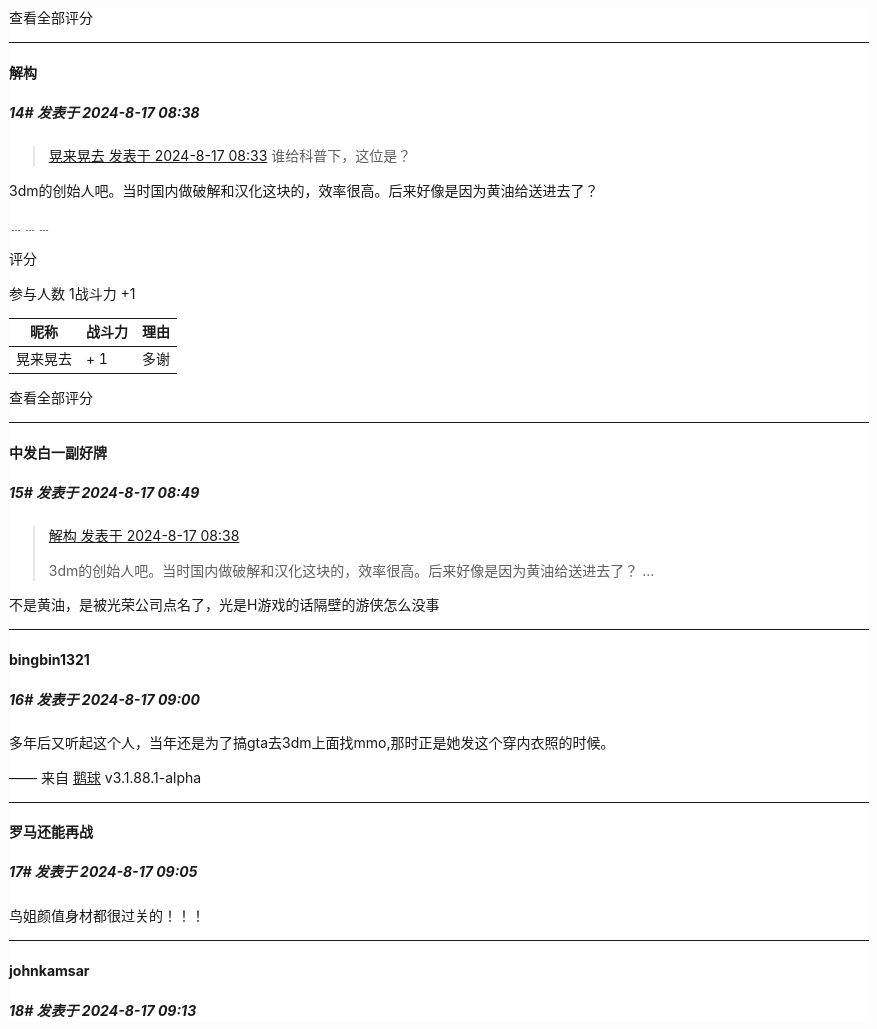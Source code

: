 查看全部评分

*****

####  解构  
##### 14#       发表于 2024-8-17 08:38

<blockquote><a href="httphttps://bbs.saraba1st.com/2b/forum.php?mod=redirect&amp;goto=findpost&amp;pid=65918998&amp;ptid=2195399" target="_blank">晃来晃去 发表于 2024-8-17 08:33</a>
谁给科普下，这位是？</blockquote>
3dm的创始人吧。当时国内做破解和汉化这块的，效率很高。后来好像是因为黄油给送进去了？

﹍﹍﹍

评分

 参与人数 1战斗力 +1

|昵称|战斗力|理由|
|----|---|---|
| 晃来晃去| + 1|多谢|

查看全部评分

*****

####  中发白一副好牌  
##### 15#       发表于 2024-8-17 08:49

<blockquote><a href="httphttps://bbs.saraba1st.com/2b/forum.php?mod=redirect&amp;goto=findpost&amp;pid=65919009&amp;ptid=2195399" target="_blank">解构 发表于 2024-8-17 08:38</a>

3dm的创始人吧。当时国内做破解和汉化这块的，效率很高。后来好像是因为黄油给送进去了？ ...</blockquote>
不是黄油，是被光荣公司点名了，光是H游戏的话隔壁的游侠怎么没事

*****

####  bingbin1321  
##### 16#       发表于 2024-8-17 09:00

多年后又听起这个人，当年还是为了搞gta去3dm上面找mmo,那时正是她发这个穿内衣照的时候。

—— 来自 [鹅球](https://www.pgyer.com/xfPejhuq) v3.1.88.1-alpha

*****

####  罗马还能再战  
##### 17#       发表于 2024-8-17 09:05

鸟姐颜值身材都很过关的！！！

*****

####  johnkamsar  
##### 18#       发表于 2024-8-17 09:13
